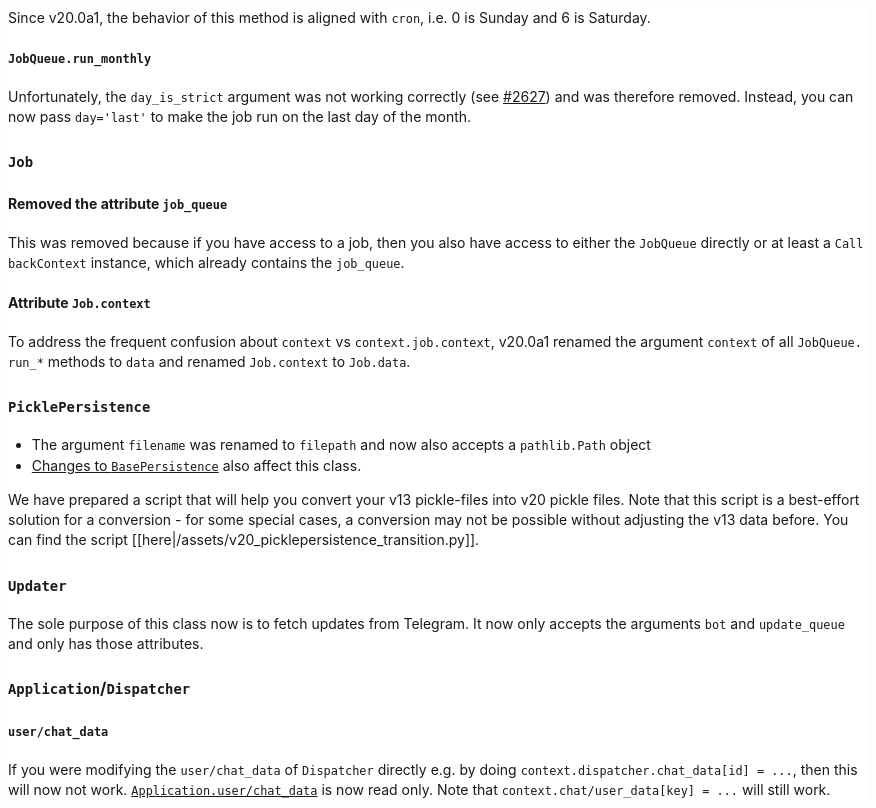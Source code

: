 Since v20.0a1, the behavior of this method is aligned with `cron`, i.e. 0 is Sunday and 6 is Saturday.

#### `JobQueue.run_monthly`

Unfortunately, the `day_is_strict` argument was not working correctly (see [#2627](../issues/2627)) and was therefore removed. Instead, you can now pass `day='last'` to make the job run on the last day of the month.

### `Job`

#### Removed the attribute `job_queue`

This was removed because if you have access to a job, then you also have access to either the `JobQueue` directly or at least a `CallbackContext` instance, which already contains the `job_queue`.

#### Attribute `Job.context`

To address the frequent confusion about `context` vs `context.job.context`, v20.0a1 renamed the argument `context` of all `JobQueue.run_*` methods to `data` and renamed `Job.context` to `Job.data`.

### `PicklePersistence`

* The argument `filename` was renamed to `filepath` and now also accepts a `pathlib.Path` object
* [Changes to `BasePersistence`](#basepersistence) also affect this class.

We have prepared a script that will help you convert your v13 pickle-files into v20 pickle files.
Note that this script is a best-effort solution for a conversion - for some special cases, a conversion may not be possible without adjusting the v13 data before.
You can find the script [[here|/assets/v20_picklepersistence_transition.py]].

### `Updater`

The sole purpose of this class now is to fetch updates from Telegram. It now only accepts the arguments `bot` and `update_queue` and only has those attributes.

### `Application`/`Dispatcher`

#### `user/chat_data`

If you were modifying the `user/chat_data` of `Dispatcher` directly e.g. by doing `context.dispatcher.chat_data[id] = ...`, then this will now not work. [`Application.user/chat_data`](https://python-telegram-bot.readthedocs.io/en/latest/telegram.ext.application.html#telegram.ext.Application.chat_data) is now read only. Note that `context.chat/user_data[key] = ...` will still work.
